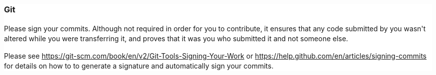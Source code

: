 ### Git

Please sign your commits. Although not required in order for you to contribute,
it ensures that any code submitted by you wasn't altered while you were
transferring it, and proves that it was you who submitted it and not someone
else.

Please see https://git-scm.com/book/en/v2/Git-Tools-Signing-Your-Work or
https://help.github.com/en/articles/signing-commits for details on how to
to generate a signature and automatically sign your commits.
